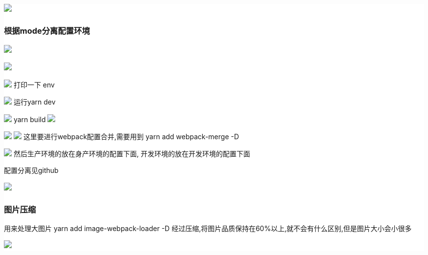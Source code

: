 ![](https://user-gold-cdn.xitu.io/2020/3/22/171022ed7514b8ea?w=769&h=175&f=png&s=26502)

### 根据mode分离配置环境

![](https://user-gold-cdn.xitu.io/2020/3/22/1710231027b44bb1?w=395&h=108&f=png&s=33577)

![](https://user-gold-cdn.xitu.io/2020/3/22/17102324ed6b1c04?w=937&h=654&f=png&s=375149)

![](https://user-gold-cdn.xitu.io/2020/3/22/1710232b5f6ecd65?w=958&h=601&f=png&s=390389)
打印一下 env

![](https://user-gold-cdn.xitu.io/2020/3/22/171023b894377fba?w=430&h=166&f=png&s=14153)
运行yarn dev

![](https://user-gold-cdn.xitu.io/2020/3/22/171023b3dc7d85e8?w=714&h=167&f=png&s=20069)
yarn build
![](https://user-gold-cdn.xitu.io/2020/3/22/171023bb92c23cc0?w=488&h=159&f=png&s=14939)

![](https://user-gold-cdn.xitu.io/2020/3/22/171023c69feb6e66?w=529&h=137&f=png&s=14569)
![](https://user-gold-cdn.xitu.io/2020/3/22/171023523e7a7420?w=1025&h=714&f=png&s=444404)
这里要进行webpack配置合并,需要用到 yarn add webpack-merge -D

![](https://user-gold-cdn.xitu.io/2020/3/22/17102552e0194273?w=829&h=668&f=png&s=141994)
然后生产环境的放在身产环境的配置下面,
开发环境的放在开发环境的配置下面

配置分离见github

![](https://user-gold-cdn.xitu.io/2020/3/22/171026b91c7105c7?w=926&h=812&f=png&s=181253)


### 图片压缩
用来处理大图片
yarn add image-webpack-loader -D
经过压缩,将图片品质保持在60%以上,就不会有什么区别,但是图片大小会小很多


![](https://user-gold-cdn.xitu.io/2020/3/22/171027a9c3139f78?w=1006&h=1012&f=png&s=156314)